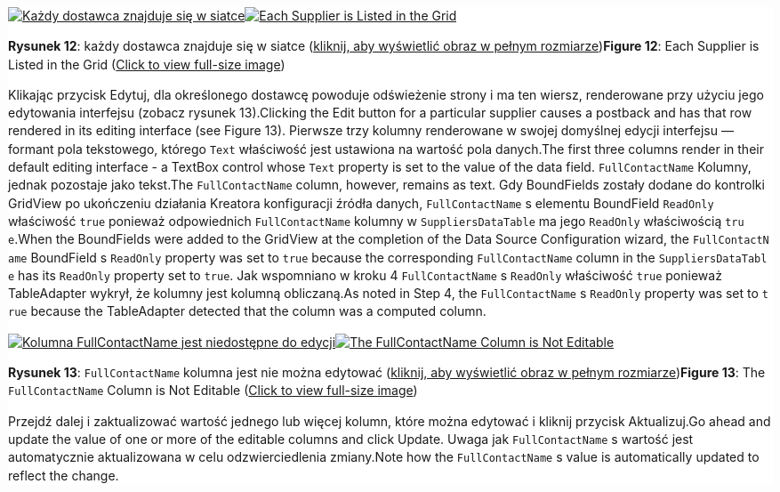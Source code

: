 
<span data-ttu-id="a4ace-267">[![Każdy dostawca znajduje się w siatce](working-with-computed-columns-cs/_static/image35.png)](working-with-computed-columns-cs/_static/image34.png)</span><span class="sxs-lookup"><span data-stu-id="a4ace-267">[![Each Supplier is Listed in the Grid](working-with-computed-columns-cs/_static/image35.png)](working-with-computed-columns-cs/_static/image34.png)</span></span>

<span data-ttu-id="a4ace-268">**Rysunek 12**: każdy dostawca znajduje się w siatce ([kliknij, aby wyświetlić obraz w pełnym rozmiarze](working-with-computed-columns-cs/_static/image36.png))</span><span class="sxs-lookup"><span data-stu-id="a4ace-268">**Figure 12**: Each Supplier is Listed in the Grid ([Click to view full-size image](working-with-computed-columns-cs/_static/image36.png))</span></span>


<span data-ttu-id="a4ace-269">Klikając przycisk Edytuj, dla określonego dostawcę powoduje odświeżenie strony i ma ten wiersz, renderowane przy użyciu jego edytowania interfejsu (zobacz rysunek 13).</span><span class="sxs-lookup"><span data-stu-id="a4ace-269">Clicking the Edit button for a particular supplier causes a postback and has that row rendered in its editing interface (see Figure 13).</span></span> <span data-ttu-id="a4ace-270">Pierwsze trzy kolumny renderowane w swojej domyślnej edycji interfejsu — formant pola tekstowego, którego `Text` właściwość jest ustawiona na wartość pola danych.</span><span class="sxs-lookup"><span data-stu-id="a4ace-270">The first three columns render in their default editing interface - a TextBox control whose `Text` property is set to the value of the data field.</span></span> <span data-ttu-id="a4ace-271">`FullContactName` Kolumny, jednak pozostaje jako tekst.</span><span class="sxs-lookup"><span data-stu-id="a4ace-271">The `FullContactName` column, however, remains as text.</span></span> <span data-ttu-id="a4ace-272">Gdy BoundFields zostały dodane do kontrolki GridView po ukończeniu działania Kreatora konfiguracji źródła danych, `FullContactName` s elementu BoundField `ReadOnly` właściwość `true` ponieważ odpowiednich `FullContactName` kolumny w `SuppliersDataTable` ma jego `ReadOnly` właściwością `true`.</span><span class="sxs-lookup"><span data-stu-id="a4ace-272">When the BoundFields were added to the GridView at the completion of the Data Source Configuration wizard, the `FullContactName` BoundField s `ReadOnly` property was set to `true` because the corresponding `FullContactName` column in the `SuppliersDataTable` has its `ReadOnly` property set to `true`.</span></span> <span data-ttu-id="a4ace-273">Jak wspomniano w kroku 4 `FullContactName` s `ReadOnly` właściwość `true` ponieważ TableAdapter wykrył, że kolumny jest kolumną obliczaną.</span><span class="sxs-lookup"><span data-stu-id="a4ace-273">As noted in Step 4, the `FullContactName` s `ReadOnly` property was set to `true` because the TableAdapter detected that the column was a computed column.</span></span>


<span data-ttu-id="a4ace-274">[![Kolumna FullContactName jest niedostępne do edycji](working-with-computed-columns-cs/_static/image38.png)](working-with-computed-columns-cs/_static/image37.png)</span><span class="sxs-lookup"><span data-stu-id="a4ace-274">[![The FullContactName Column is Not Editable](working-with-computed-columns-cs/_static/image38.png)](working-with-computed-columns-cs/_static/image37.png)</span></span>

<span data-ttu-id="a4ace-275">**Rysunek 13**: `FullContactName` kolumna jest nie można edytować ([kliknij, aby wyświetlić obraz w pełnym rozmiarze](working-with-computed-columns-cs/_static/image39.png))</span><span class="sxs-lookup"><span data-stu-id="a4ace-275">**Figure 13**: The `FullContactName` Column is Not Editable ([Click to view full-size image](working-with-computed-columns-cs/_static/image39.png))</span></span>


<span data-ttu-id="a4ace-276">Przejdź dalej i zaktualizować wartość jednego lub więcej kolumn, które można edytować i kliknij przycisk Aktualizuj.</span><span class="sxs-lookup"><span data-stu-id="a4ace-276">Go ahead and update the value of one or more of the editable columns and click Update.</span></span> <span data-ttu-id="a4ace-277">Uwaga jak `FullContactName` s wartość jest automatycznie aktualizowana w celu odzwierciedlenia zmiany.</span><span class="sxs-lookup"><span data-stu-id="a4ace-277">Note how the `FullContactName` s value is automatically updated to reflect the change.</span></span>
